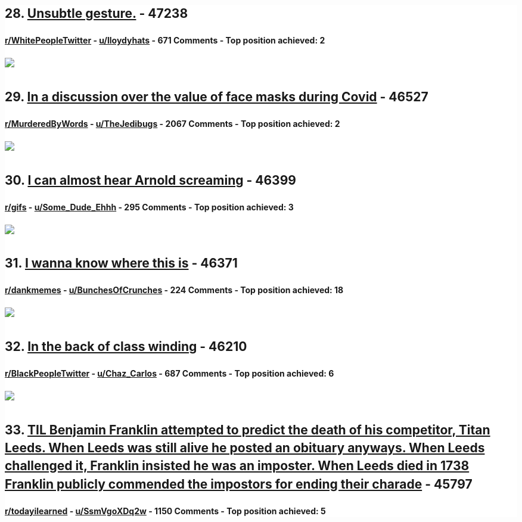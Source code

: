 ## 28. [Unsubtle gesture.](http://reddit.com/r/WhitePeopleTwitter/comments/gkrg8t/unsubtle_gesture/) - 47238
#### [r/WhitePeopleTwitter](http://reddit.com/r/WhitePeopleTwitter) - [u/lloydyhats](http://reddit.com/u/lloydyhats) - 671 Comments - Top position achieved: 2

<a href="https://i.redd.it/cfa57uueb3z41.jpg"><img src="https://b.thumbs.redditmedia.com/beEOmiXDynDs9E9QTYygpG6zRMYIyHBHkCU7_MU-2ec.jpg"></img></a>

## 29. [In a discussion over the value of face masks during Covid](http://reddit.com/r/MurderedByWords/comments/gkrlos/in_a_discussion_over_the_value_of_face_masks/) - 46527
#### [r/MurderedByWords](http://reddit.com/r/MurderedByWords) - [u/TheJedibugs](http://reddit.com/u/TheJedibugs) - 2067 Comments - Top position achieved: 2

<a href="https://i.redd.it/rvr3nja0e3z41.jpg"><img src="https://a.thumbs.redditmedia.com/6Q_UVhyN_wLn8UWuBKCHRyphxcaUv5Ct5DDUzkDCX98.jpg"></img></a>

## 30. [I can almost hear Arnold screaming](http://reddit.com/r/gifs/comments/gkuwar/i_can_almost_hear_arnold_screaming/) - 46399
#### [r/gifs](http://reddit.com/r/gifs) - [u/Some_Dude_Ehhh](http://reddit.com/u/Some_Dude_Ehhh) - 295 Comments - Top position achieved: 3

<a href="https://i.redd.it/vv6hcmphs4z41.gif"><img src="https://b.thumbs.redditmedia.com/Q-MF7KGFeuRhALkJ05IVIhVIHogPW5aJvbEoKHIoxfo.jpg"></img></a>

## 31. [I wanna know where this is](http://reddit.com/r/dankmemes/comments/gknbbd/i_wanna_know_where_this_is/) - 46371
#### [r/dankmemes](http://reddit.com/r/dankmemes) - [u/BunchesOfCrunches](http://reddit.com/u/BunchesOfCrunches) - 224 Comments - Top position achieved: 18

<a href="https://i.redd.it/6gqdczi7l1z41.jpg"><img src="https://b.thumbs.redditmedia.com/oUEXGA8SnIC-A9-f-xxV17nS-KQR_VY5FjyvjcUV7lg.jpg"></img></a>

## 32. [In the back of class winding](http://reddit.com/r/BlackPeopleTwitter/comments/gkv86s/in_the_back_of_class_winding/) - 46210
#### [r/BlackPeopleTwitter](http://reddit.com/r/BlackPeopleTwitter) - [u/Chaz_Carlos](http://reddit.com/u/Chaz_Carlos) - 687 Comments - Top position achieved: 6

<a href="https://i.redd.it/ltuoya3rw4z41.jpg"><img src="https://b.thumbs.redditmedia.com/NKt8bWL4aRJS7Nb-NbdEKovRULWki3K-ucN9C0vF_jM.jpg"></img></a>

## 33. [TIL Benjamin Franklin attempted to predict the death of his competitor, Titan Leeds. When Leeds was still alive he posted an obituary anyways. When Leeds challenged it, Franklin insisted he was an imposter. When Leeds died in 1738 Franklin publicly commended the impostors for ending their charade](http://reddit.com/r/todayilearned/comments/gkzy5e/til_benjamin_franklin_attempted_to_predict_the/) - 45797
#### [r/todayilearned](http://reddit.com/r/todayilearned) - [u/SsmVgoXDq2w](http://reddit.com/u/SsmVgoXDq2w) - 1150 Comments - Top position achieved: 5
